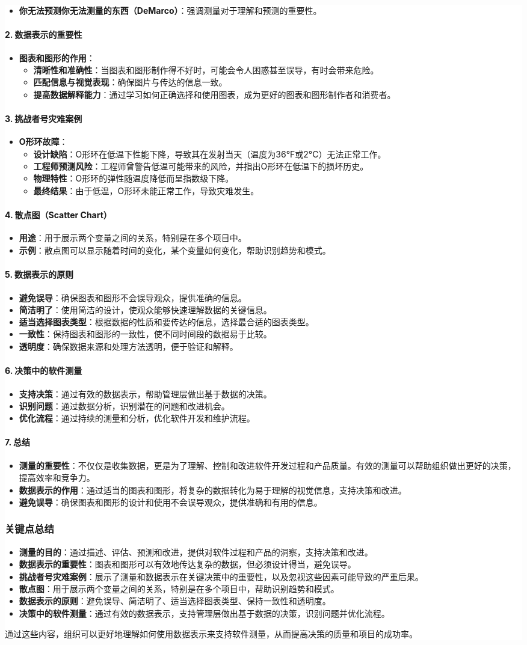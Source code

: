   - **你无法预测你无法测量的东西（DeMarco）**：强调测量对于理解和预测的重要性。

#### 2. 数据表示的重要性

- **图表和图形的作用**：
  - **清晰性和准确性**：当图表和图形制作得不好时，可能会令人困惑甚至误导，有时会带来危险。
  - **匹配信息与视觉表现**：确保图片与传达的信息一致。
  - **提高数据解释能力**：通过学习如何正确选择和使用图表，成为更好的图表和图形制作者和消费者。

#### 3. 挑战者号灾难案例

- **O形环故障**：
  - **设计缺陷**：O形环在低温下性能下降，导致其在发射当天（温度为36°F或2°C）无法正常工作。
  - **工程师预测风险**：工程师曾警告低温可能带来的风险，并指出O形环在低温下的损坏历史。
  - **物理特性**：O形环的弹性随温度降低而呈指数级下降。
  - **最终结果**：由于低温，O形环未能正常工作，导致灾难发生。

#### 4. 散点图（Scatter Chart）

- **用途**：用于展示两个变量之间的关系，特别是在多个项目中。
- **示例**：散点图可以显示随着时间的变化，某个变量如何变化，帮助识别趋势和模式。

#### 5. 数据表示的原则

- **避免误导**：确保图表和图形不会误导观众，提供准确的信息。
- **简洁明了**：使用简洁的设计，使观众能够快速理解数据的关键信息。
- **适当选择图表类型**：根据数据的性质和要传达的信息，选择最合适的图表类型。
- **一致性**：保持图表和图形的一致性，使不同时间段的数据易于比较。
- **透明度**：确保数据来源和处理方法透明，便于验证和解释。

#### 6. 决策中的软件测量

- **支持决策**：通过有效的数据表示，帮助管理层做出基于数据的决策。
- **识别问题**：通过数据分析，识别潜在的问题和改进机会。
- **优化流程**：通过持续的测量和分析，优化软件开发和维护流程。

#### 7. 总结

- **测量的重要性**：不仅仅是收集数据，更是为了理解、控制和改进软件开发过程和产品质量。有效的测量可以帮助组织做出更好的决策，提高效率和竞争力。
- **数据表示的作用**：通过适当的图表和图形，将复杂的数据转化为易于理解的视觉信息，支持决策和改进。
- **避免误导**：确保图表和图形的设计和使用不会误导观众，提供准确和有用的信息。

### 关键点总结

- **测量的目的**：通过描述、评估、预测和改进，提供对软件过程和产品的洞察，支持决策和改进。
- **数据表示的重要性**：图表和图形可以有效地传达复杂的数据，但必须设计得当，避免误导。
- **挑战者号灾难案例**：展示了测量和数据表示在关键决策中的重要性，以及忽视这些因素可能导致的严重后果。
- **散点图**：用于展示两个变量之间的关系，特别是在多个项目中，帮助识别趋势和模式。
- **数据表示的原则**：避免误导、简洁明了、适当选择图表类型、保持一致性和透明度。
- **决策中的软件测量**：通过有效的数据表示，支持管理层做出基于数据的决策，识别问题并优化流程。

通过这些内容，组织可以更好地理解如何使用数据表示来支持软件测量，从而提高决策的质量和项目的成功率。
